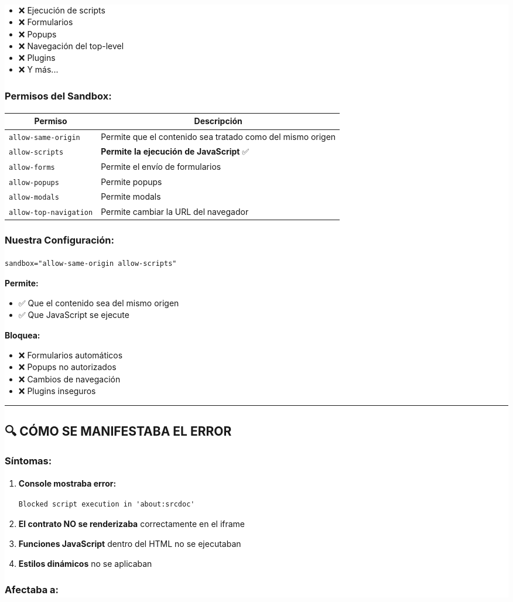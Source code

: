 - ❌ Ejecución de scripts
- ❌ Formularios
- ❌ Popups
- ❌ Navegación del top-level
- ❌ Plugins
- ❌ Y más...

### **Permisos del Sandbox:**

| Permiso | Descripción |
|---------|-------------|
| `allow-same-origin` | Permite que el contenido sea tratado como del mismo origen |
| `allow-scripts` | **Permite la ejecución de JavaScript** ✅ |
| `allow-forms` | Permite el envío de formularios |
| `allow-popups` | Permite popups |
| `allow-modals` | Permite modals |
| `allow-top-navigation` | Permite cambiar la URL del navegador |

### **Nuestra Configuración:**

```tsx
sandbox="allow-same-origin allow-scripts"
```

**Permite:**
- ✅ Que el contenido sea del mismo origen
- ✅ Que JavaScript se ejecute

**Bloquea:**
- ❌ Formularios automáticos
- ❌ Popups no autorizados
- ❌ Cambios de navegación
- ❌ Plugins inseguros

---

## 🔍 **CÓMO SE MANIFESTABA EL ERROR**

### **Síntomas:**

1. **Console mostraba error:**
   ```
   Blocked script execution in 'about:srcdoc'
   ```

2. **El contrato NO se renderizaba** correctamente en el iframe
3. **Funciones JavaScript** dentro del HTML no se ejecutaban
4. **Estilos dinámicos** no se aplicaban

### **Afectaba a:**
